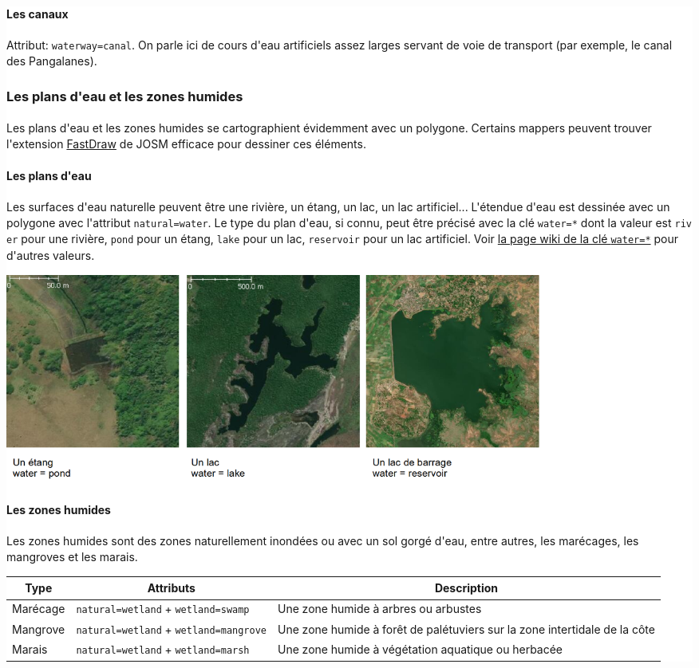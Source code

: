 #### Les canaux 

Attribut: `waterway=canal`. On parle ici de cours d'eau artificiels assez larges servant de voie de transport (par exemple, le canal des Pangalanes). 

### Les plans d'eau et les zones humides

Les plans d'eau et les zones humides se cartographient évidemment avec un polygone. Certains mappers peuvent trouver l'extension [FastDraw](https://wiki.openstreetmap.org/wiki/JOSM/Plugins/FastDraw) de JOSM efficace pour dessiner ces éléments.

#### Les plans d'eau 

Les surfaces d'eau naturelle peuvent être une rivière, un étang, un lac, un lac artificiel... L'étendue d'eau est dessinée avec un polygone avec l'attribut `natural=water`. Le type du plan d'eau, si connu, peut être précisé avec la clé `water=*` dont la valeur est  `river` pour une rivière, `pond` pour un étang, `lake` pour un lac, `reservoir` pour un lac artificiel. Voir [la page wiki de la clé `water=*`](https://wiki.openstreetmap.org/wiki/FR:Key:water)  pour d'autres valeurs.

<img src="/img/water_bodies.png" style="max-height:260px" />

#### Les zones humides 

Les zones humides sont des zones naturellement inondées ou avec un sol gorgé d'eau, entre autres, les marécages, les mangroves et les marais.

| Type     | Attributs                              | Description                                                  |
| -------- | -------------------------------------- | ------------------------------------------------------------ |
| Marécage | `natural=wetland` + `wetland=swamp`    | Une zone humide à arbres ou arbustes                         |
| Mangrove | `natural=wetland` + `wetland=mangrove` | Une zone humide à forêt de palétuviers sur la zone intertidale de la côte |
| Marais   | `natural=wetland` + `wetland=marsh`    | Une zone humide à végétation aquatique ou herbacée           |
